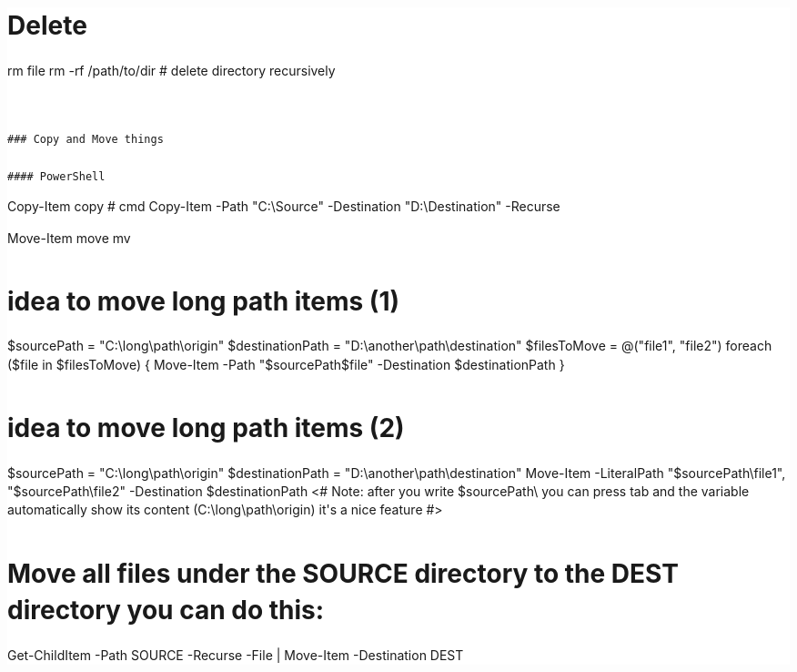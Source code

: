 
# Delete
rm file
rm -rf /path/to/dir # delete directory recursively



```


### Copy and Move things

#### PowerShell

```
Copy-Item
copy # cmd
Copy-Item -Path "C:\Source" -Destination "D:\Destination" -Recurse

Move-Item
move
mv


# idea to move long path items (1)
$sourcePath = "C:\long\path\origin"
$destinationPath = "D:\another\path\destination"
$filesToMove = @("file1", "file2")
foreach ($file in $filesToMove) {
    Move-Item -Path "$sourcePath\$file" -Destination $destinationPath
}


# idea to move long path items (2)
$sourcePath = "C:\long\path\origin"
$destinationPath = "D:\another\path\destination"
Move-Item -LiteralPath "$sourcePath\file1", "$sourcePath\file2" -Destination $destinationPath
<# Note:
	after you write $sourcePath\ you can press tab and the variable automatically show its content (C:\long\path\origin)
	it's a nice feature
#>






# Move all files under the SOURCE directory to the DEST directory you can do this:
Get-ChildItem -Path SOURCE -Recurse -File | Move-Item -Destination DEST
